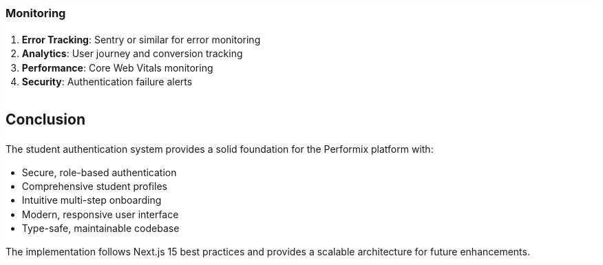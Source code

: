 ### Monitoring
1. **Error Tracking**: Sentry or similar for error monitoring
2. **Analytics**: User journey and conversion tracking
3. **Performance**: Core Web Vitals monitoring
4. **Security**: Authentication failure alerts

## Conclusion

The student authentication system provides a solid foundation for the Performix platform with:
- Secure, role-based authentication
- Comprehensive student profiles
- Intuitive multi-step onboarding
- Modern, responsive user interface
- Type-safe, maintainable codebase

The implementation follows Next.js 15 best practices and provides a scalable architecture for future enhancements.